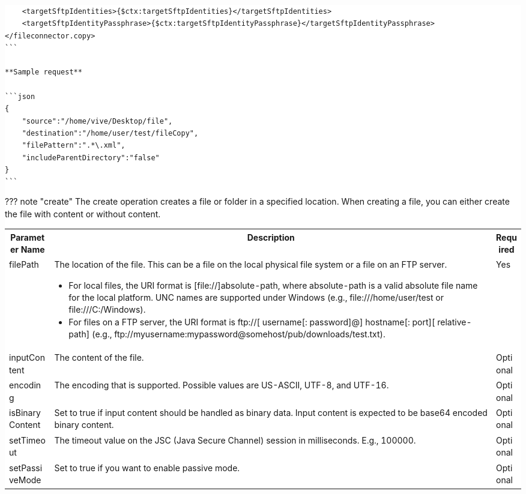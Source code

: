         <targetSftpIdentities>{$ctx:targetSftpIdentities}</targetSftpIdentities>
        <targetSftpIdentityPassphrase>{$ctx:targetSftpIdentityPassphrase}</targetSftpIdentityPassphrase>
    </fileconnector.copy>
    ```
    
    **Sample request**

    ```json
    {
        "source":"/home/vive/Desktop/file",
        "destination":"/home/user/test/fileCopy",
        "filePattern":".*\.xml",
        "includeParentDirectory":"false"
    }
    ```


??? note "create"
    The create operation creates a file or folder in a specified location. When creating a file, you can either create the file with content or without content.
    <table>
        <tr>
            <th>Parameter Name</th>
            <th>Description</th>
            <th>Required</th>
        </tr>
        <tr>
            <td>filePath</td>
            <td>The location of the file. This can be a file on the local physical file system or a file on an FTP server. 
                <ul>
                    <li>For local files, the URI format is [file://]absolute-path, where absolute-path is a valid absolute file name for the local platform. UNC names are supported under Windows (e.g., file:///home/user/test or file:///C:/Windows).</li> 
                    <li>For files on a FTP server, the URI format is ftp://[ username[: password]@] hostname[: port][ relative-path] (e.g., ftp://myusername:mypassword@somehost/pub/downloads/test.txt).</li>
                </ul>
            </td>
            <td>Yes</td>
        </tr>
        <tr>
            <td>inputContent</td>
            <td>The content of the file.</td>
            <td>Optional</td>
        </tr>
        <tr>
            <td>encoding</td>
            <td>The encoding that is supported. Possible values are US-ASCII, UTF-8, and UTF-16.</td>
            <td>Optional</td>
        </tr>
        <tr>
            <td>isBinaryContent</td>
            <td>Set to true if input content should be handled as binary data. Input content is expected to be base64 encoded binary content.</td>
            <td>Optional</td>
        </tr>
        <tr>
            <td>setTimeout</td>
            <td>The timeout value on the JSC (Java Secure Channel) session in milliseconds. E.g., 100000.</td>
            <td>Optional</td>
        </tr>
        <tr>
            <td>setPassiveMode</td>
            <td>Set to true if you want to enable passive mode.</td>
            <td>Optional</td>